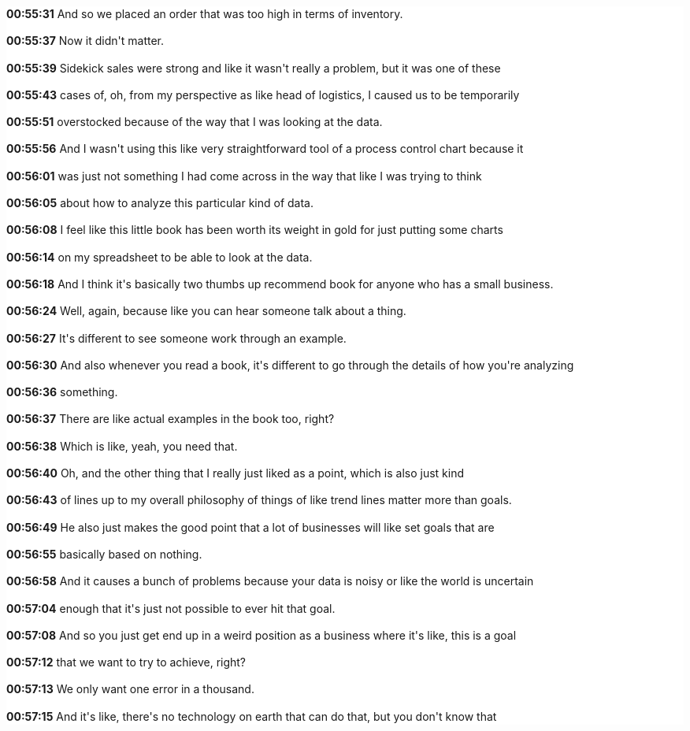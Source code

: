 **00:55:31** And so we placed an order that was too high in terms of inventory.

**00:55:37** Now it didn't matter.

**00:55:39** Sidekick sales were strong and like it wasn't really a problem, but it was one of these

**00:55:43** cases of, oh, from my perspective as like head of logistics, I caused us to be temporarily

**00:55:51** overstocked because of the way that I was looking at the data.

**00:55:56** And I wasn't using this like very straightforward tool of a process control chart because it

**00:56:01** was just not something I had come across in the way that like I was trying to think

**00:56:05** about how to analyze this particular kind of data.

**00:56:08** I feel like this little book has been worth its weight in gold for just putting some charts

**00:56:14** on my spreadsheet to be able to look at the data.

**00:56:18** And I think it's basically two thumbs up recommend book for anyone who has a small business.

**00:56:24** Well, again, because like you can hear someone talk about a thing.

**00:56:27** It's different to see someone work through an example.

**00:56:30** And also whenever you read a book, it's different to go through the details of how you're analyzing

**00:56:36** something.

**00:56:37** There are like actual examples in the book too, right?

**00:56:38** Which is like, yeah, you need that.

**00:56:40** Oh, and the other thing that I really just liked as a point, which is also just kind

**00:56:43** of lines up to my overall philosophy of things of like trend lines matter more than goals.

**00:56:49** He also just makes the good point that a lot of businesses will like set goals that are

**00:56:55** basically based on nothing.

**00:56:58** And it causes a bunch of problems because your data is noisy or like the world is uncertain

**00:57:04** enough that it's just not possible to ever hit that goal.

**00:57:08** And so you just get end up in a weird position as a business where it's like, this is a goal

**00:57:12** that we want to try to achieve, right?

**00:57:13** We only want one error in a thousand.

**00:57:15** And it's like, there's no technology on earth that can do that, but you don't know that
